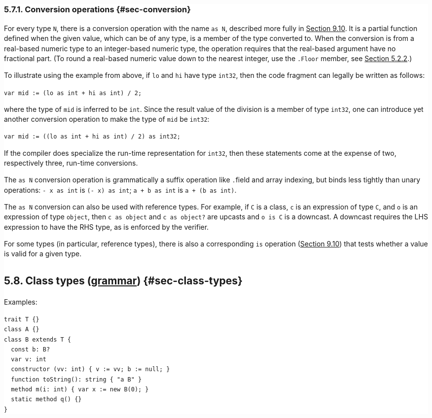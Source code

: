 ### 5.7.1. Conversion operations {#sec-conversion}

For every type `N`, there is a conversion operation with the
name `as N`, described more fully in [Section 9.10](#sec-as-is-expression).
It is a partial function defined when the
given value, which can be of any type, is a member of the type
converted to.  When the conversion is from a real-based numeric type
to an integer-based numeric type, the operation requires that the
real-based argument have no fractional part.  (To round a real-based
numeric value down to the nearest integer, use the `.Floor` member,
see [Section 5.2.2](#sec-numeric-types).)

To illustrate using the example from above, if `lo` and `hi` have type
`int32`, then the code fragment can legally be written as follows:

```dafny
var mid := (lo as int + hi as int) / 2;
```
where the type of `mid` is inferred to be `int`.  Since the result
value of the division is a member of type `int32`, one can introduce
yet another conversion operation to make the type of `mid` be `int32`:

```dafny
var mid := ((lo as int + hi as int) / 2) as int32;
```
If the compiler does specialize the run-time representation for
`int32`, then these statements come at the expense of two,
respectively three, run-time conversions.

The `as N` conversion operation is grammatically a suffix operation like
`.`field and array indexing, but binds less tightly than unary operations:
`- x as int` is `(- x) as int`; `a + b as int` is `a + (b as int)`.

The `as N` conversion can also be used with reference types. For example,
if `C` is a class, `c` is an expression of type `C`, and `o` is an expression
of type `object`, then `c as object` and `c as object?` are upcasts
and `o is C` is a downcast. A downcast requires the LHS expression to
have the RHS type, as is enforced by the verifier.

For some types (in particular, reference types), there is also a
corresponding `is` operation ([Section 9.10](#sec-as-is-expression)) that
tests whether a value is valid for a given type.


## 5.8. Class types ([grammar](#g-class-type)) {#sec-class-types}

Examples:

```dafny
trait T {}
class A {}
class B extends T {
  const b: B?
  var v: int
  constructor (vv: int) { v := vv; b := null; }
  function toString(): string { "a B" }
  method m(i: int) { var x := new B(0); }
  static method q() {}
}
```
